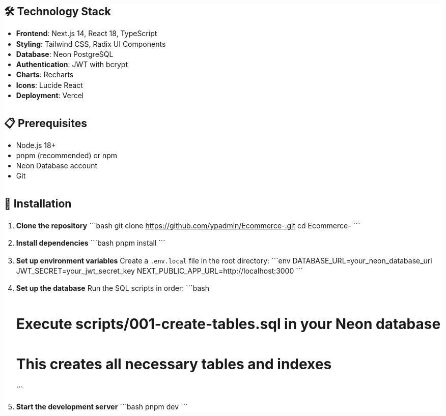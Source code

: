 ## 🛠️ Technology Stack

- **Frontend**: Next.js 14, React 18, TypeScript
- **Styling**: Tailwind CSS, Radix UI Components
- **Database**: Neon PostgreSQL
- **Authentication**: JWT with bcrypt
- **Charts**: Recharts
- **Icons**: Lucide React
- **Deployment**: Vercel

## 📋 Prerequisites

- Node.js 18+ 
- pnpm (recommended) or npm
- Neon Database account
- Git

## 🚀 Installation

1. **Clone the repository**
   \`\`\`bash
   git clone https://github.com/ypadmin/Ecommerce-.git
   cd Ecommerce-
   \`\`\`

2. **Install dependencies**
   \`\`\`bash
   pnpm install
   \`\`\`

3. **Set up environment variables**
   Create a `.env.local` file in the root directory:
   \`\`\`env
   DATABASE_URL=your_neon_database_url
   JWT_SECRET=your_jwt_secret_key
   NEXT_PUBLIC_APP_URL=http://localhost:3000
   \`\`\`

4. **Set up the database**
   Run the SQL scripts in order:
   \`\`\`bash
   # Execute scripts/001-create-tables.sql in your Neon database
   # This creates all necessary tables and indexes
   \`\`\`

5. **Start the development server**
   \`\`\`bash
   pnpm dev
   \`\`\`

